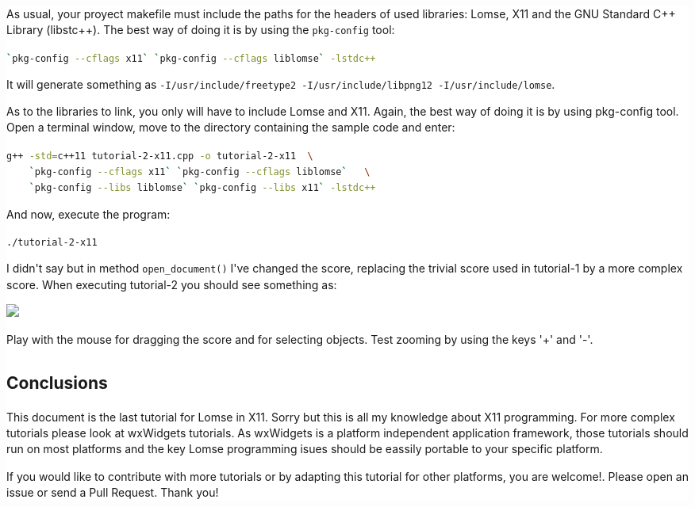As usual, your proyect makefile must include the paths for the headers of used libraries: Lomse, X11 and the GNU Standard C++ Library (libstc++). The best way of doing it is by using the `pkg-config` tool:

```bash
`pkg-config --cflags x11` `pkg-config --cflags liblomse` -lstdc++
```

It will generate something as `-I/usr/include/freetype2 -I/usr/include/libpng12 -I/usr/include/lomse`.

As to the libraries to link, you only will have to include Lomse and X11. Again, the best way of doing it is by using pkg-config tool. Open a terminal window, move to the directory containing the sample code and enter:

```bash
g++ -std=c++11 tutorial-2-x11.cpp -o tutorial-2-x11  \
    `pkg-config --cflags x11` `pkg-config --cflags liblomse`   \
    `pkg-config --libs liblomse` `pkg-config --libs x11` -lstdc++
```

And now, execute the program:

```bash
./tutorial-2-x11
```


I didn't say but in method `open_document()` I've changed the score, replacing the trivial score used in tutorial-1 by a more complex score. When executing tutorial-2 you should see something as:

![](../../images/tutorial-2-x11.png)

Play with the mouse for dragging the score and for selecting objects. Test zooming by using the keys '+' and '-'.



## <a name="conclusions" />Conclusions

This document is the last tutorial for Lomse in X11. Sorry but this is all my knowledge about X11 programming. For more complex tutorials please look at wxWidgets tutorials. As wxWidgets is a platform independent application framework, those tutorials should run on most platforms and the key Lomse programming isues should be eassily portable to your specific platform.

If you would like to contribute with more tutorials or by adapting this tutorial for other platforms, you are welcome!. Please open an issue or send a Pull Request. Thank you!

